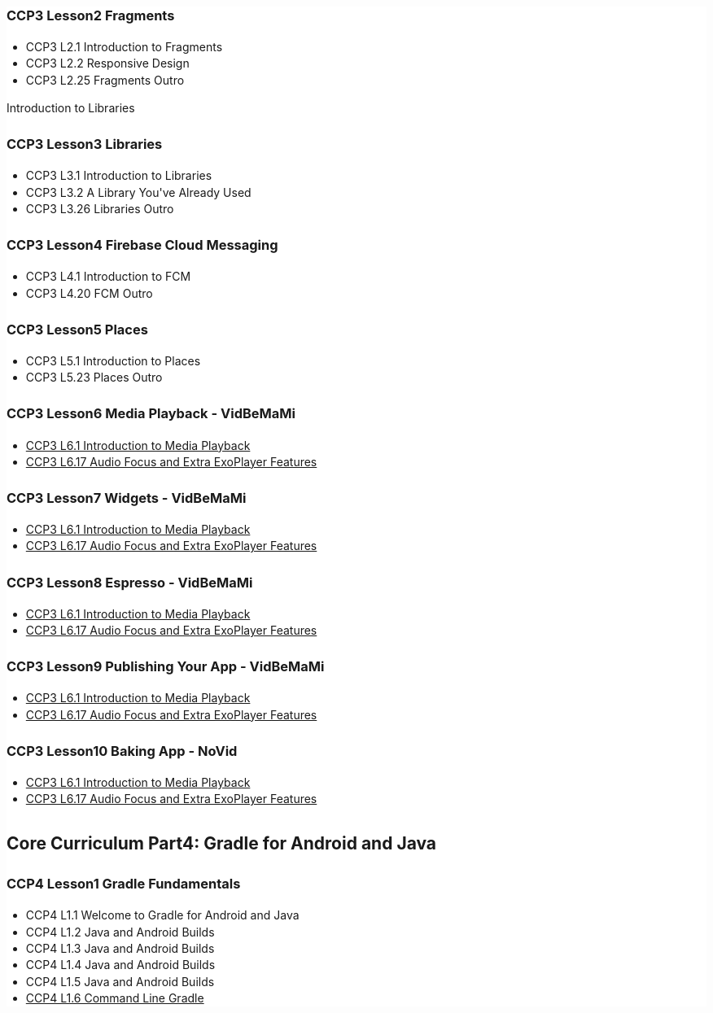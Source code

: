 ### CCP3 Lesson2 Fragments
- CCP3 L2.1 Introduction to Fragments
- CCP3 L2.2 Responsive Design
- CCP3 L2.25 Fragments Outro

Introduction to Libraries

### CCP3 Lesson3 Libraries
- CCP3 L3.1 Introduction to Libraries
- CCP3 L3.2 A Library You've Already Used
- CCP3 L3.26 Libraries Outro

### CCP3 Lesson4 Firebase Cloud Messaging
- CCP3 L4.1 Introduction to FCM
- CCP3 L4.20 FCM Outro

### CCP3 Lesson5 Places
- CCP3 L5.1 Introduction to Places
- CCP3 L5.23 Places Outro

### CCP3 Lesson6 Media Playback - VidBeMaMi
- [CCP3 L6.1 Introduction to Media Playback](CCP3_L6.1_Introduction_to_Media_Playback.md)
- [CCP3 L6.17 Audio Focus and Extra ExoPlayer Features](CCP3_L6.17_Audio_Focus_and_Extra_ExoPlayer_Features.md)

### CCP3 Lesson7 Widgets - VidBeMaMi
- [CCP3 L6.1 Introduction to Media Playback](CCP3_L6.1_Introduction_to_Media_Playback.md)
- [CCP3 L6.17 Audio Focus and Extra ExoPlayer Features](CCP3_L6.17_Audio_Focus_and_Extra_ExoPlayer_Features.md)

### CCP3 Lesson8 Espresso - VidBeMaMi
- [CCP3 L6.1 Introduction to Media Playback](CCP3_L6.1_Introduction_to_Media_Playback.md)
- [CCP3 L6.17 Audio Focus and Extra ExoPlayer Features](CCP3_L6.17_Audio_Focus_and_Extra_ExoPlayer_Features.md)

### CCP3 Lesson9 Publishing Your App - VidBeMaMi
- [CCP3 L6.1 Introduction to Media Playback](CCP3_L6.1_Introduction_to_Media_Playback.md)
- [CCP3 L6.17 Audio Focus and Extra ExoPlayer Features](CCP3_L6.17_Audio_Focus_and_Extra_ExoPlayer_Features.md)

### CCP3 Lesson10 Baking App - NoVid
- [CCP3 L6.1 Introduction to Media Playback](CCP3_L6.1_Introduction_to_Media_Playback.md)
- [CCP3 L6.17 Audio Focus and Extra ExoPlayer Features](CCP3_L6.17_Audio_Focus_and_Extra_ExoPlayer_Features.md)

## Core Curriculum Part4: Gradle for Android and Java
### CCP4 Lesson1 Gradle Fundamentals
- CCP4 L1.1 Welcome to Gradle for Android and Java
- CCP4 L1.2 Java and Android Builds
- CCP4 L1.3 Java and Android Builds
- CCP4 L1.4 Java and Android Builds
- CCP4 L1.5 Java and Android Builds
- [CCP4 L1.6 Command Line Gradle](CCP4-L1.6-Command-Line-Gradle.md)

